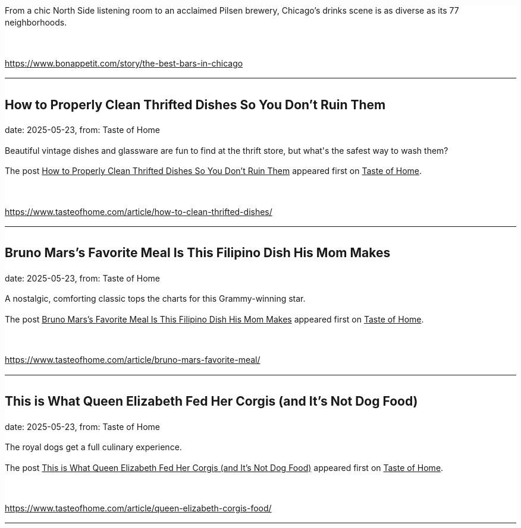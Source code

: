 From a chic North Side listening room to an acclaimed Pilsen brewery, Chicago’s drinks scene is as diverse as its 77 neighborhoods. 

<br> 

<https://www.bonappetit.com/story/the-best-bars-in-chicago>

---

## How to Properly Clean Thrifted Dishes So You Don’t Ruin Them

date: 2025-05-23, from: Taste of Home

<p>Beautiful vintage dishes and glassware are fun to find at the thrift store, but what's the safest way to wash them?</p>
<p>The post <a href="https://www.tasteofhome.com/article/how-to-clean-thrifted-dishes/">How to Properly Clean Thrifted Dishes So You Don&#8217;t Ruin Them</a> appeared first on <a href="https://www.tasteofhome.com">Taste of Home</a>.</p>
 

<br> 

<https://www.tasteofhome.com/article/how-to-clean-thrifted-dishes/>

---

## Bruno Mars’s Favorite Meal Is This Filipino Dish His Mom Makes

date: 2025-05-23, from: Taste of Home

<p>A nostalgic, comforting classic tops the charts for this Grammy-winning star.</p>
<p>The post <a href="https://www.tasteofhome.com/article/bruno-mars-favorite-meal/">Bruno Mars&#8217;s Favorite Meal Is This Filipino Dish His Mom Makes</a> appeared first on <a href="https://www.tasteofhome.com">Taste of Home</a>.</p>
 

<br> 

<https://www.tasteofhome.com/article/bruno-mars-favorite-meal/>

---

## This is What Queen Elizabeth Fed Her Corgis (and It’s Not Dog Food)

date: 2025-05-23, from: Taste of Home

<p>The royal dogs get a full culinary experience.</p>
<p>The post <a href="https://www.tasteofhome.com/article/queen-elizabeth-corgis-food/">This is What Queen Elizabeth Fed Her Corgis (and It’s Not Dog Food)</a> appeared first on <a href="https://www.tasteofhome.com">Taste of Home</a>.</p>
 

<br> 

<https://www.tasteofhome.com/article/queen-elizabeth-corgis-food/>

---